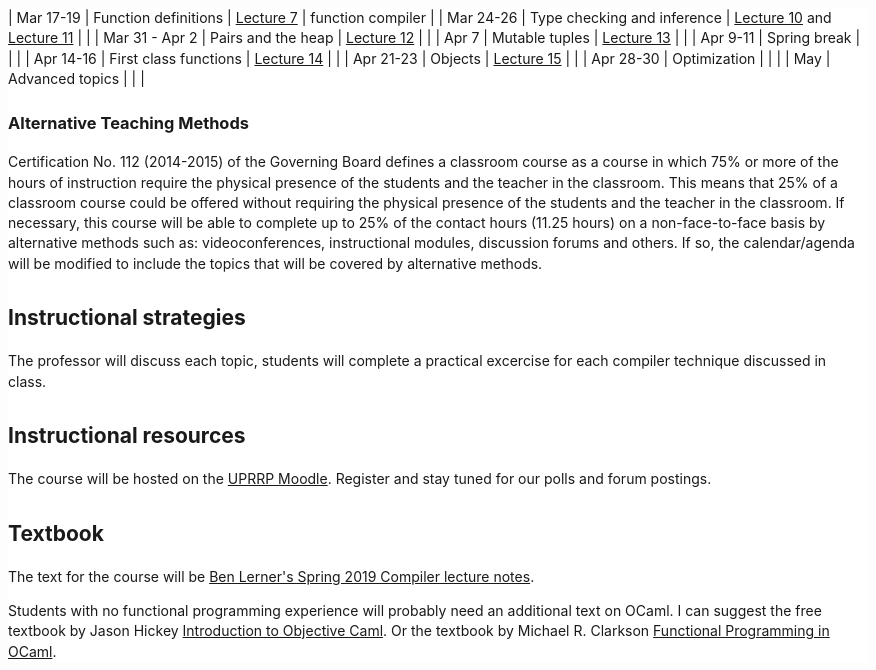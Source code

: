 | Mar 17-19      | Function definitions        | [Lecture 7](https://course.ccs.neu.edu/cs4410sp19/lec_function-defs_notes.html)                                                                                        | function compiler                               |
| Mar 24-26      | Type checking and inference | [Lecture 10](https://course.ccs.neu.edu/cs4410sp19/lec_type-checking_notes.html) and [Lecture 11](https://course.ccs.neu.edu/cs4410sp19/lec_type-inference_notes.html) |                                                 |
| Mar 31 - Apr 2 | Pairs and the heap          | [Lecture 12](https://course.ccs.neu.edu/cs4410sp19/lec_tuples_notes.html)                                                                                              |                                                 |
| Apr 7          | Mutable tuples              | [Lecture 13](https://course.ccs.neu.edu/cs4410sp19/lec_mutable-tuples_notes.html)                                                                                      |                                                 |
| Apr 9-11       | Spring break                |                                                                                                                                                                        |                                                 |
| Apr 14-16      | First class functions       | [Lecture 14](https://course.ccs.neu.edu/cs4410sp19/lec_lambdas_notes.html)                                                                                             |                                                 |
| Apr 21-23      | Objects                     | [Lecture 15](https://course.ccs.neu.edu/cs4410sp19/lec_objects_notes.html)                                                                                             |                                                 |
| Apr 28-30      | Optimization                |                                                                                                                                                                        |                                                 |
| May            | Advanced topics             |                                                                                                                                                                        |                                                 |
 
### Alternative Teaching Methods

Certification No. 112 (2014-2015) of the Governing Board defines a
classroom course as a course in which 75% or more of the hours of
instruction require the physical presence of the students and the
teacher in the classroom.  This means that 25% of a classroom course
could be offered without requiring the physical presence of the
students and the teacher in the classroom.  If necessary, this course
will be able to complete up to 25% of the contact hours (11.25 hours)
on a non-face-to-face basis by alternative methods such as:
videoconferences, instructional modules, discussion forums and
others. If so, the calendar/agenda will be modified to include the
topics that will be covered by alternative methods.

## Instructional strategies

The professor will discuss each topic, students will complete a
practical excercise for each compiler technique discussed in
class.

## Instructional resources

The course will be hosted on the
[UPRRP Moodle](https://online.uprrp.edu/). Register and stay tuned for
our polls and forum postings.

## Textbook

The text for the course will be
[Ben Lerner's Spring 2019 Compiler lecture notes](https://course.ccs.neu.edu/cs4410sp19/#%28part._lectures%29).

Students with no functional programming experience will probably need
an additional text on OCaml.  I can suggest the free textbook by
Jason Hickey 
[Introduction to Objective Caml](http://courses.cms.caltech.edu/cs134/cs134b/book.pdf).
Or the textbook by Michael R. Clarkson
[Functional Programming in OCaml](https://www.cs.cornell.edu/courses/cs3110/2019fa/textbook/).
